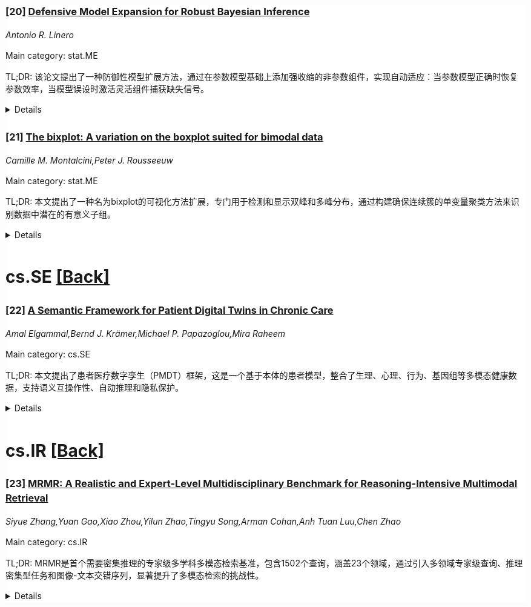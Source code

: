 ### [20] [Defensive Model Expansion for Robust Bayesian Inference](https://arxiv.org/abs/2510.09598v1)
*Antonio R. Linero*

Main category: stat.ME

TL;DR: 该论文提出了一种防御性模型扩展方法，通过在参数模型基础上添加强收缩的非参数组件，实现自动适应：当参数模型正确时恢复参数效率，当模型误设时激活灵活组件捕获缺失信号。


<details><summary>Details</summary></details>


### [21] [The bixplot: A variation on the boxplot suited for bimodal data](https://arxiv.org/abs/2510.09276v1)
*Camille M. Montalcini,Peter J. Rousseeuw*

Main category: stat.ME

TL;DR: 本文提出了一种名为bixplot的可视化方法扩展，专门用于检测和显示双峰和多峰分布，通过构建确保连续簇的单变量聚类方法来识别数据中潜在的有意义子组。


<details><summary>Details</summary></details>


<div id='cs.SE'></div>

# cs.SE [[Back]](#toc)

### [22] [A Semantic Framework for Patient Digital Twins in Chronic Care](https://arxiv.org/abs/2510.09134v1)
*Amal Elgammal,Bernd J. Krämer,Michael P. Papazoglou,Mira Raheem*

Main category: cs.SE

TL;DR: 本文提出了患者医疗数字孪生（PMDT）框架，这是一个基于本体的患者模型，整合了生理、心理、行为、基因组等多模态健康数据，支持语义互操作性、自动推理和隐私保护。


<details><summary>Details</summary></details>


<div id='cs.IR'></div>

# cs.IR [[Back]](#toc)

### [23] [MRMR: A Realistic and Expert-Level Multidisciplinary Benchmark for Reasoning-Intensive Multimodal Retrieval](https://arxiv.org/abs/2510.09510v1)
*Siyue Zhang,Yuan Gao,Xiao Zhou,Yilun Zhao,Tingyu Song,Arman Cohan,Anh Tuan Luu,Chen Zhao*

Main category: cs.IR

TL;DR: MRMR是首个需要密集推理的专家级多学科多模态检索基准，包含1502个查询，涵盖23个领域，通过引入多领域专家级查询、推理密集型任务和图像-文本交错序列，显著提升了多模态检索的挑战性。


<details><summary>Details</summary></details>


<div id='cs.LG'></div>

